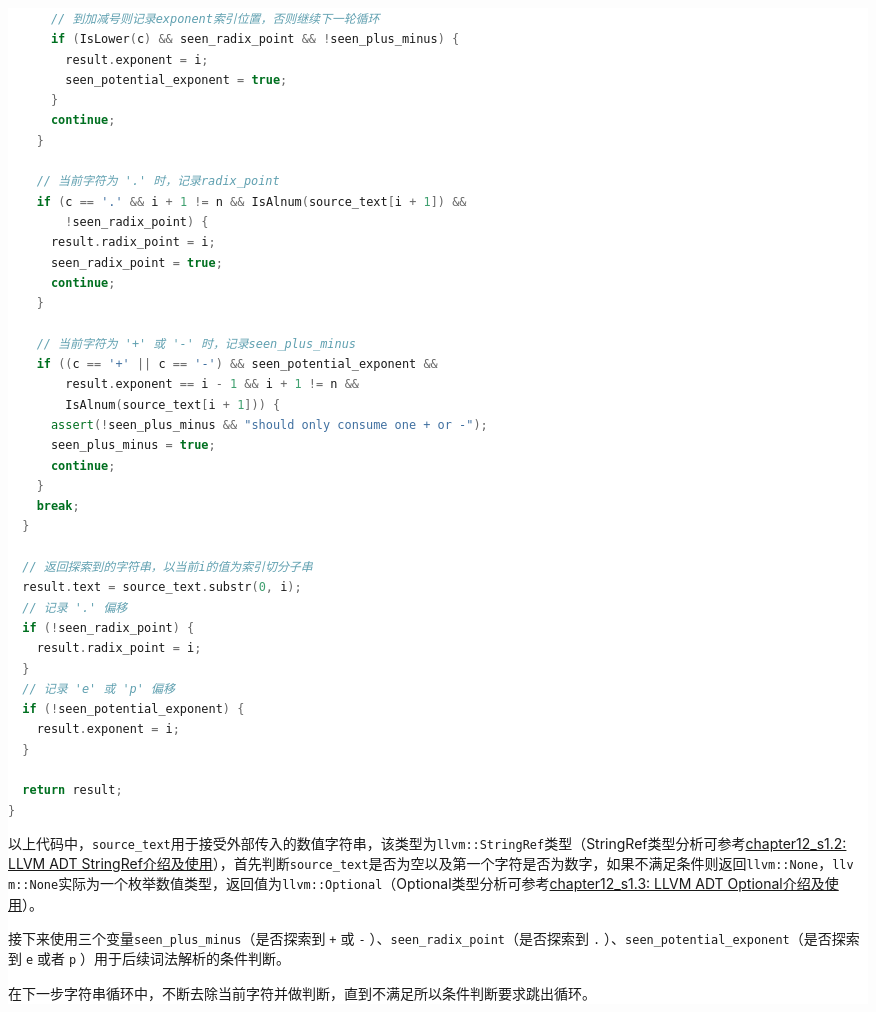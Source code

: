 ```c++
      // 到加减号则记录exponent索引位置，否则继续下一轮循环
      if (IsLower(c) && seen_radix_point && !seen_plus_minus) {
        result.exponent = i;
        seen_potential_exponent = true;
      }
      continue;
    }

    // 当前字符为 '.' 时，记录radix_point
    if (c == '.' && i + 1 != n && IsAlnum(source_text[i + 1]) &&
        !seen_radix_point) {
      result.radix_point = i;
      seen_radix_point = true;
      continue;
    }

    // 当前字符为 '+' 或 '-' 时，记录seen_plus_minus
    if ((c == '+' || c == '-') && seen_potential_exponent &&
        result.exponent == i - 1 && i + 1 != n &&
        IsAlnum(source_text[i + 1])) {
      assert(!seen_plus_minus && "should only consume one + or -");
      seen_plus_minus = true;
      continue;
    }
    break;
  }

  // 返回探索到的字符串，以当前i的值为索引切分子串
  result.text = source_text.substr(0, i);
  // 记录 '.' 偏移
  if (!seen_radix_point) {
    result.radix_point = i;
  }
  // 记录 'e' 或 'p' 偏移
  if (!seen_potential_exponent) {
    result.exponent = i;
  }

  return result;
}
```

以上代码中，`source_text`用于接受外部传入的数值字符串，该类型为`llvm::StringRef`类型（StringRef类型分析可参考[chapter12_s1.2: LLVM ADT StringRef介绍及使用](/blog/chapter12/llvm/section1.2_LLVM_ADT_StringRef介绍及使用.md)），首先判断`source_text`是否为空以及第一个字符是否为数字，如果不满足条件则返回`llvm::None`，`llvm::None`实际为一个枚举数值类型，返回值为`llvm::Optional`（Optional类型分析可参考[chapter12_s1.3: LLVM ADT Optional介绍及使用](/blog/chapter12/llvm/section1.3_LLVM_ADT_Optional介绍及使用.md)）。

接下来使用三个变量`seen_plus_minus`（是否探索到 `+` 或 `-` ）、`seen_radix_point`（是否探索到 `.` ）、`seen_potential_exponent`（是否探索到 `e` 或者 `p` ）用于后续词法解析的条件判断。

在下一步字符串循环中，不断去除当前字符并做判断，直到不满足所以条件判断要求跳出循环。
